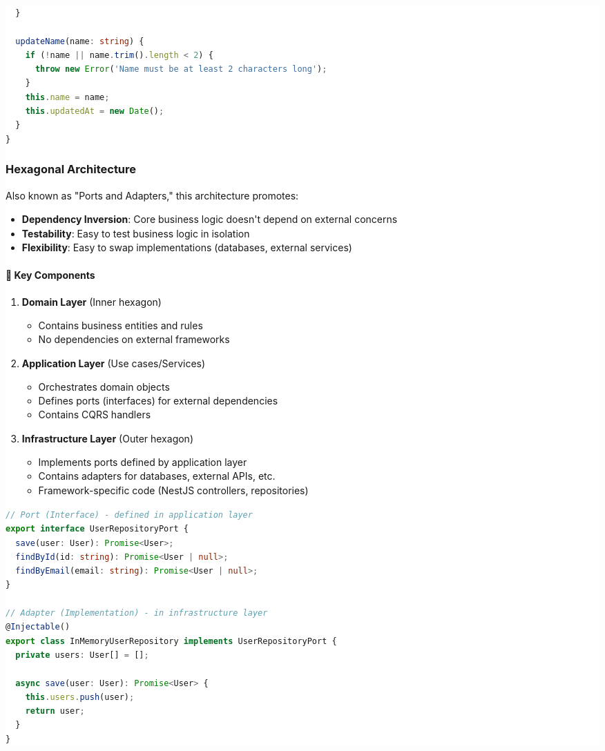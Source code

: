 ```typescript
  }

  updateName(name: string) {
    if (!name || name.trim().length < 2) {
      throw new Error('Name must be at least 2 characters long');
    }
    this.name = name;
    this.updatedAt = new Date();
  }
}
```

### Hexagonal Architecture

Also known as "Ports and Adapters," this architecture promotes:

- **Dependency Inversion**: Core business logic doesn't depend on external concerns
- **Testability**: Easy to test business logic in isolation
- **Flexibility**: Easy to swap implementations (databases, external services)

#### 🔌 Key Components

1. **Domain Layer** (Inner hexagon)
   - Contains business entities and rules
   - No dependencies on external frameworks

2. **Application Layer** (Use cases/Services)
   - Orchestrates domain objects
   - Defines ports (interfaces) for external dependencies
   - Contains CQRS handlers

3. **Infrastructure Layer** (Outer hexagon)
   - Implements ports defined by application layer
   - Contains adapters for databases, external APIs, etc.
   - Framework-specific code (NestJS controllers, repositories)

```typescript
// Port (Interface) - defined in application layer
export interface UserRepositoryPort {
  save(user: User): Promise<User>;
  findById(id: string): Promise<User | null>;
  findByEmail(email: string): Promise<User | null>;
}

// Adapter (Implementation) - in infrastructure layer
@Injectable()
export class InMemoryUserRepository implements UserRepositoryPort {
  private users: User[] = [];

  async save(user: User): Promise<User> {
    this.users.push(user);
    return user;
  }
}
```
